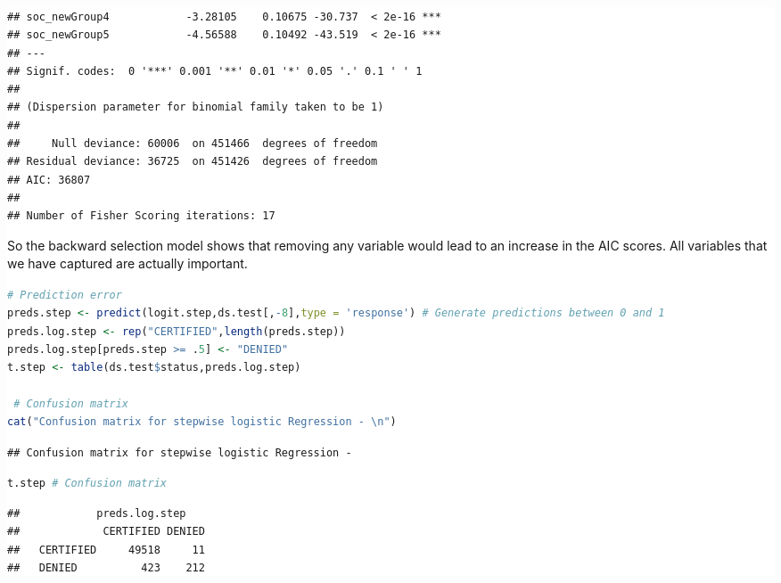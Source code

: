     ## soc_newGroup4            -3.28105    0.10675 -30.737  < 2e-16 ***
    ## soc_newGroup5            -4.56588    0.10492 -43.519  < 2e-16 ***
    ## ---
    ## Signif. codes:  0 '***' 0.001 '**' 0.01 '*' 0.05 '.' 0.1 ' ' 1
    ## 
    ## (Dispersion parameter for binomial family taken to be 1)
    ## 
    ##     Null deviance: 60006  on 451466  degrees of freedom
    ## Residual deviance: 36725  on 451426  degrees of freedom
    ## AIC: 36807
    ## 
    ## Number of Fisher Scoring iterations: 17

So the backward selection model shows that removing any variable would
lead to an increase in the AIC scores. All variables that we have
captured are actually important.

``` r
# Prediction error
preds.step <- predict(logit.step,ds.test[,-8],type = 'response') # Generate predictions between 0 and 1
preds.log.step <- rep("CERTIFIED",length(preds.step))
preds.log.step[preds.step >= .5] <- "DENIED" 
t.step <- table(ds.test$status,preds.log.step)

 # Confusion matrix
cat("Confusion matrix for stepwise logistic Regression - \n")
```

    ## Confusion matrix for stepwise logistic Regression -

``` r
t.step # Confusion matrix
```

    ##            preds.log.step
    ##             CERTIFIED DENIED
    ##   CERTIFIED     49518     11
    ##   DENIED          423    212

